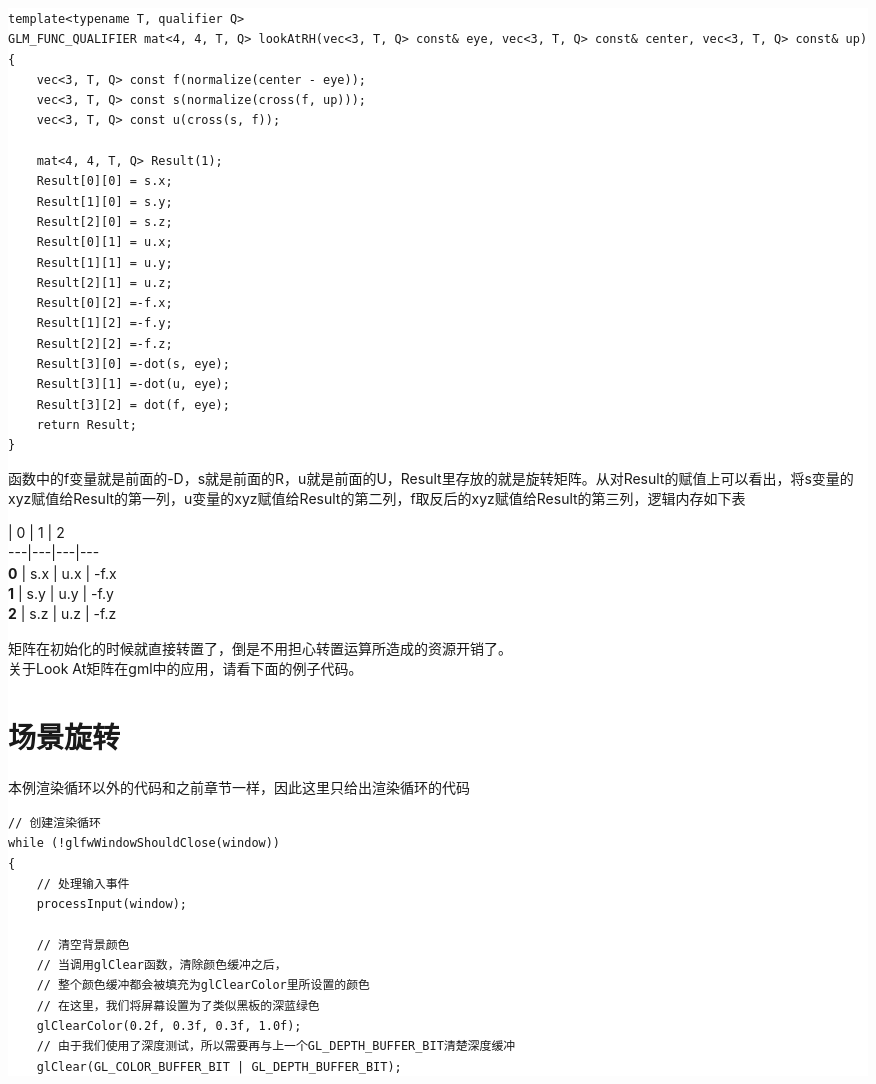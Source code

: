     
    
    template<typename T, qualifier Q>
    GLM_FUNC_QUALIFIER mat<4, 4, T, Q> lookAtRH(vec<3, T, Q> const& eye, vec<3, T, Q> const& center, vec<3, T, Q> const& up)
    {
    	vec<3, T, Q> const f(normalize(center - eye));
    	vec<3, T, Q> const s(normalize(cross(f, up)));
    	vec<3, T, Q> const u(cross(s, f));
    
    	mat<4, 4, T, Q> Result(1);
    	Result[0][0] = s.x;
    	Result[1][0] = s.y;
    	Result[2][0] = s.z;
    	Result[0][1] = u.x;
    	Result[1][1] = u.y;
    	Result[2][1] = u.z;
    	Result[0][2] =-f.x;
    	Result[1][2] =-f.y;
    	Result[2][2] =-f.z;
    	Result[3][0] =-dot(s, eye);
    	Result[3][1] =-dot(u, eye);
    	Result[3][2] = dot(f, eye);
    	return Result;
    }
    

函数中的f变量就是前面的-D，s就是前面的R，u就是前面的U，Result里存放的就是旋转矩阵。从对Result的赋值上可以看出，将s变量的xyz赋值给Result的第一列，u变量的xyz赋值给Result的第二列，f取反后的xyz赋值给Result的第三列，逻辑内存如下表

| 0 | 1 | 2  
---|---|---|---  
**0** | s.x | u.x | -f.x  
**1** | s.y | u.y | -f.y  
**2** | s.z | u.z | -f.z  
  
矩阵在初始化的时候就直接转置了，倒是不用担心转置运算所造成的资源开销了。  
关于Look At矩阵在gml中的应用，请看下面的例子代码。

# 场景旋转

本例渲染循环以外的代码和之前章节一样，因此这里只给出渲染循环的代码

    
    
    // 创建渲染循环
    while (!glfwWindowShouldClose(window))
    {
    	// 处理输入事件
    	processInput(window);
    
    	// 清空背景颜色
    	// 当调用glClear函数，清除颜色缓冲之后，
    	// 整个颜色缓冲都会被填充为glClearColor里所设置的颜色
    	// 在这里，我们将屏幕设置为了类似黑板的深蓝绿色
    	glClearColor(0.2f, 0.3f, 0.3f, 1.0f);
    	// 由于我们使用了深度测试，所以需要再与上一个GL_DEPTH_BUFFER_BIT清楚深度缓冲
    	glClear(GL_COLOR_BUFFER_BIT | GL_DEPTH_BUFFER_BIT);
    